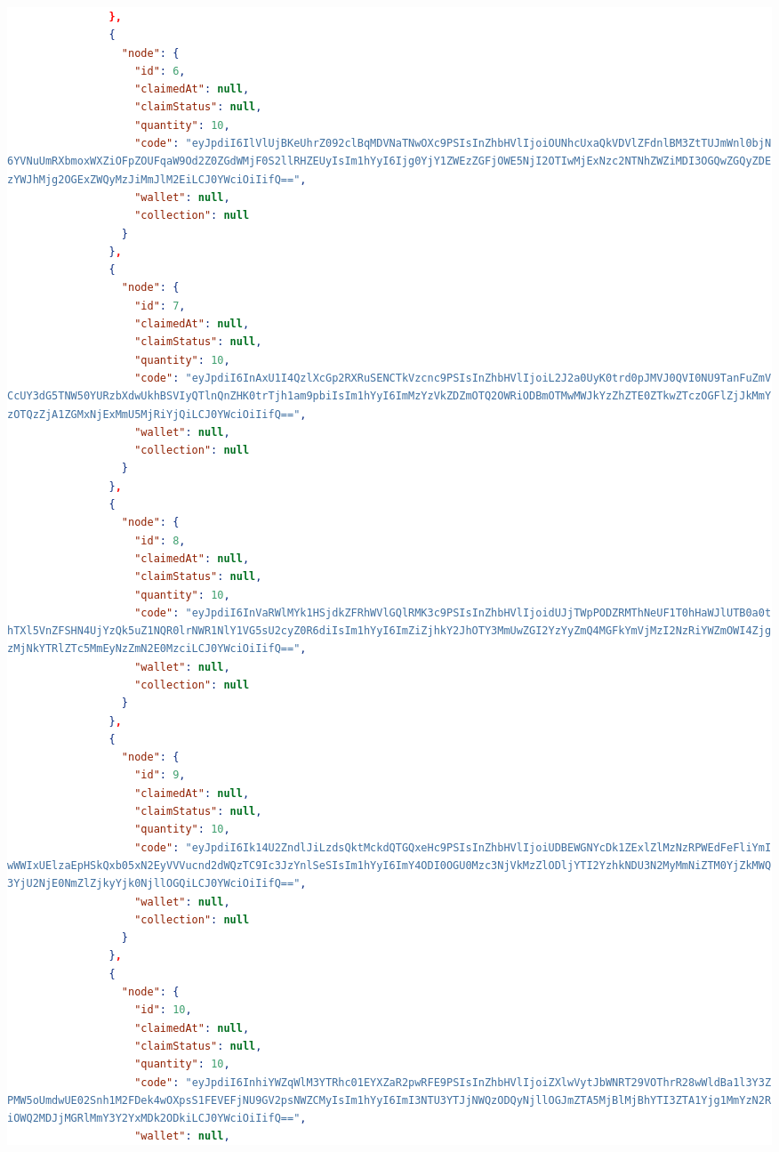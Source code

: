 ```json
                },
                {
                  "node": {
                    "id": 6,
                    "claimedAt": null,
                    "claimStatus": null,
                    "quantity": 10,
                    "code": "eyJpdiI6IlVlUjBKeUhrZ092clBqMDVNaTNwOXc9PSIsInZhbHVlIjoiOUNhcUxaQkVDVlZFdnlBM3ZtTUJmWnl0bjN6YVNuUmRXbmoxWXZiOFpZOUFqaW9Od2Z0ZGdWMjF0S2llRHZEUyIsIm1hYyI6Ijg0YjY1ZWEzZGFjOWE5NjI2OTIwMjExNzc2NTNhZWZiMDI3OGQwZGQyZDEzYWJhMjg2OGExZWQyMzJiMmJlM2EiLCJ0YWciOiIifQ==",
                    "wallet": null,
                    "collection": null
                  }
                },
                {
                  "node": {
                    "id": 7,
                    "claimedAt": null,
                    "claimStatus": null,
                    "quantity": 10,
                    "code": "eyJpdiI6InAxU1I4QzlXcGp2RXRuSENCTkVzcnc9PSIsInZhbHVlIjoiL2J2a0UyK0trd0pJMVJ0QVI0NU9TanFuZmVCcUY3dG5TNW50YURzbXdwUkhBSVIyQTlnQnZHK0trTjh1am9pbiIsIm1hYyI6ImMzYzVkZDZmOTQ2OWRiODBmOTMwMWJkYzZhZTE0ZTkwZTczOGFlZjJkMmYzOTQzZjA1ZGMxNjExMmU5MjRiYjQiLCJ0YWciOiIifQ==",
                    "wallet": null,
                    "collection": null
                  }
                },
                {
                  "node": {
                    "id": 8,
                    "claimedAt": null,
                    "claimStatus": null,
                    "quantity": 10,
                    "code": "eyJpdiI6InVaRWlMYk1HSjdkZFRhWVlGQlRMK3c9PSIsInZhbHVlIjoidUJjTWpPODZRMThNeUF1T0hHaWJlUTB0a0thTXl5VnZFSHN4UjYzQk5uZ1NQR0lrNWR1NlY1VG5sU2cyZ0R6diIsIm1hYyI6ImZiZjhkY2JhOTY3MmUwZGI2YzYyZmQ4MGFkYmVjMzI2NzRiYWZmOWI4ZjgzMjNkYTRlZTc5MmEyNzZmN2E0MzciLCJ0YWciOiIifQ==",
                    "wallet": null,
                    "collection": null
                  }
                },
                {
                  "node": {
                    "id": 9,
                    "claimedAt": null,
                    "claimStatus": null,
                    "quantity": 10,
                    "code": "eyJpdiI6Ik14U2ZndlJiLzdsQktMckdQTGQxeHc9PSIsInZhbHVlIjoiUDBEWGNYcDk1ZExlZlMzNzRPWEdFeFliYmIwWWIxUElzaEpHSkQxb05xN2EyVVVucnd2dWQzTC9Ic3JzYnlSeSIsIm1hYyI6ImY4ODI0OGU0Mzc3NjVkMzZlODljYTI2YzhkNDU3N2MyMmNiZTM0YjZkMWQ3YjU2NjE0NmZlZjkyYjk0NjllOGQiLCJ0YWciOiIifQ==",
                    "wallet": null,
                    "collection": null
                  }
                },
                {
                  "node": {
                    "id": 10,
                    "claimedAt": null,
                    "claimStatus": null,
                    "quantity": 10,
                    "code": "eyJpdiI6InhiYWZqWlM3YTRhc01EYXZaR2pwRFE9PSIsInZhbHVlIjoiZXlwVytJbWNRT29VOThrR28wWldBa1l3Y3ZPMW5oUmdwUE02Snh1M2FDek4wOXpsS1FEVEFjNU9GV2psNWZCMyIsIm1hYyI6ImI3NTU3YTJjNWQzODQyNjllOGJmZTA5MjBlMjBhYTI3ZTA1Yjg1MmYzN2RiOWQ2MDJjMGRlMmY3Y2YxMDk2ODkiLCJ0YWciOiIifQ==",
                    "wallet": null,
```